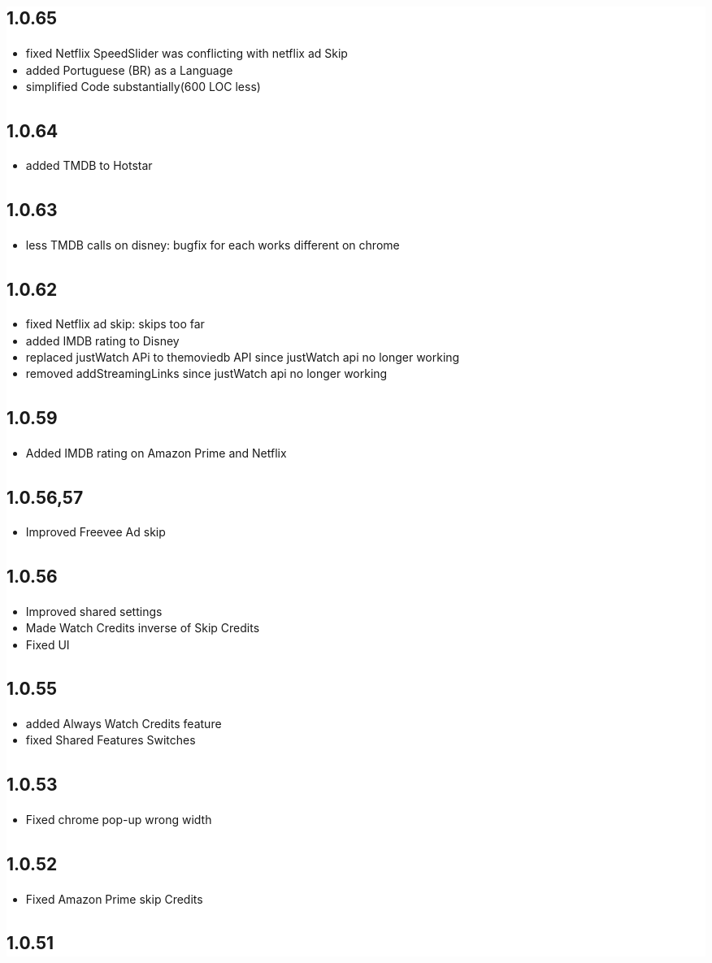 ## 1.0.65

- fixed Netflix SpeedSlider was conflicting with netflix ad Skip
- added Portuguese (BR) as a Language
- simplified Code substantially(600 LOC less)

## 1.0.64

- added TMDB to Hotstar

## 1.0.63

- less TMDB calls on disney: bugfix for each works different on chrome

## 1.0.62

- fixed Netflix ad skip: skips too far
- added IMDB rating to Disney
- replaced justWatch APi to themoviedb API since justWatch api no longer working
- removed addStreamingLinks since justWatch api no longer working

## 1.0.59

- Added IMDB rating on Amazon Prime and Netflix

## 1.0.56,57

- Improved Freevee Ad skip

## 1.0.56

- Improved shared settings
- Made Watch Credits inverse of Skip Credits
- Fixed UI

## 1.0.55

- added Always Watch Credits feature
- fixed Shared Features Switches

## 1.0.53

- Fixed chrome pop-up wrong width

## 1.0.52

- Fixed Amazon Prime skip Credits

## 1.0.51
